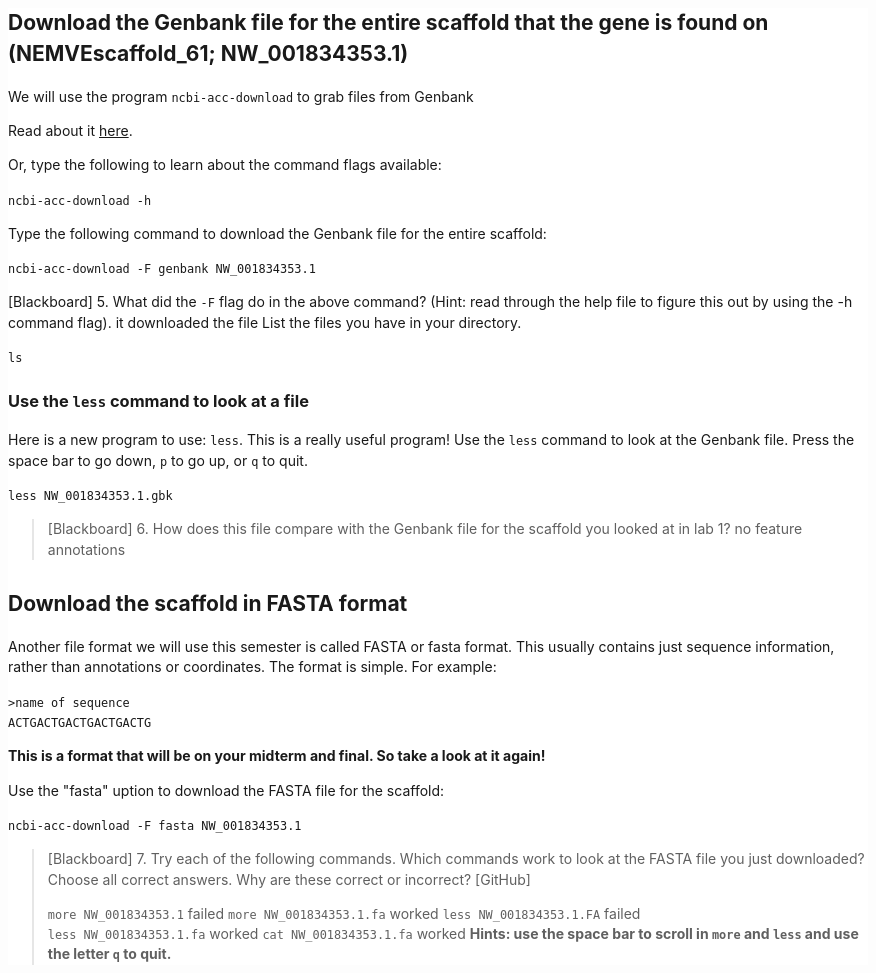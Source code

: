 ## Download the Genbank file for the entire scaffold that the gene is found on (NEMVEscaffold_61; NW_001834353.1)

 We will use the program `ncbi-acc-download` to grab files from Genbank

Read about it [here](https://github.com/kblin/ncbi-acc-download).

Or, type the following to learn about the command flags available: 

    ncbi-acc-download -h

Type the following command to download the Genbank file for the entire scaffold:

    ncbi-acc-download -F genbank NW_001834353.1

[Blackboard] 5. What did the `-F` flag do in the above command? (Hint: read through the help file to figure this out by using the -h command flag). 
it downloaded the file 
List the files you have in your directory.

    ls

### Use the `less` command to look at a file
Here is a new program to use: `less`. This is a really useful program!
Use the `less` command to look at the Genbank file. Press the space bar to go down, `p` to go up, or `q` to quit.

    less NW_001834353.1.gbk

>[Blackboard] 6. How does this file compare with the Genbank file for the scaffold you looked at in lab 1?
no feature annotations 
## Download the scaffold in FASTA format 
Another file format we will use this semester is called FASTA or fasta format. This usually contains just sequence information, rather than annotations or coordinates. The format is simple. For example:
```
>name of sequence
ACTGACTGACTGACTGACTG
``` 
**This is a format that will be on your midterm and final. So take a look at it again!**

Use the "fasta" uption to download the FASTA file for the scaffold:

    ncbi-acc-download -F fasta NW_001834353.1

> [Blackboard] 7. Try each of the following commands. Which commands work to look at the FASTA file you just downloaded? Choose all correct answers. 
> Why are these correct or incorrect? [GitHub]
> 
> ``more NW_001834353.1``
> failed 
> ``more NW_001834353.1.fa``
> worked 
> ``less NW_001834353.1.FA``
failed  
> ``less NW_001834353.1.fa``
> worked 
> ``cat NW_001834353.1.fa``
worked 
**Hints: use the space bar to scroll in ``more`` and ``less`` and use the letter ``q`` to quit.** 
